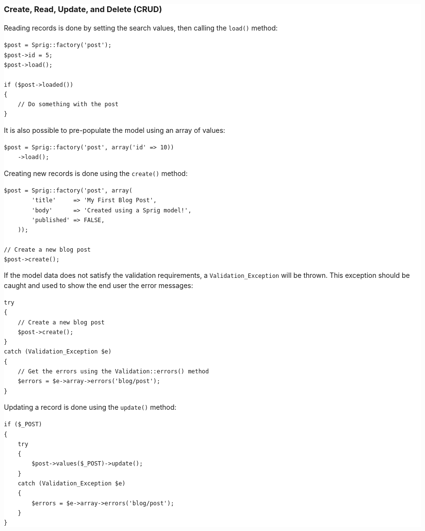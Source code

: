 ### Create, Read, Update, and Delete (CRUD)

Reading records is done by setting the search values, then calling the `load()` method:

    $post = Sprig::factory('post');
    $post->id = 5;
    $post->load();
    
    if ($post->loaded())
    {
        // Do something with the post
    }

It is also possible to pre-populate the model using an array of values:

    $post = Sprig::factory('post', array('id' => 10))
        ->load();

Creating new records is done using the `create()` method:

    $post = Sprig::factory('post', array(
            'title'     => 'My First Blog Post',
            'body'      => 'Created using a Sprig model!',
            'published' => FALSE,
        ));
    
    // Create a new blog post
    $post->create();

If the model data does not satisfy the validation requirements, a `Validation_Exception` will be thrown. This exception should be caught and used to show the end user the error messages:

    try
    {
        // Create a new blog post
        $post->create();
    }
    catch (Validation_Exception $e)
    {
        // Get the errors using the Validation::errors() method
        $errors = $e->array->errors('blog/post');
    }

Updating a record is done using the `update()` method:

    if ($_POST)
    {
        try
        {
            $post->values($_POST)->update();
        }
        catch (Validation_Exception $e)
        {
            $errors = $e->array->errors('blog/post');
        }
    }
